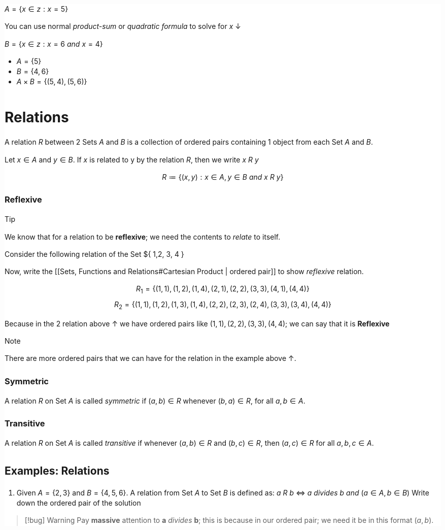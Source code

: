 $A = \{ x \in z : x = 5 \}$

You can use normal *product-sum* or *quadratic formula* to solve for $x \ \downarrow$

$B = \{ x \in z : x = 6 \ and \ x = 4 \}$

- $A = \{ 5 \}$
- $B = \{ 4, 6 \}$
- $A \times B = \{ (5, 4), (5, 6) \}$

# Relations

A relation $R$ between 2 Sets $A$ and $B$ is a collection of ordered pairs containing 1 object from each Set $A$ and $B$.

Let $x \in A$ and $y \in B$. If $x$ is related to y by the relation $R$, then we write $x \ R \ y$

$$R \coloneq \{ (x, y) : x \in A , y \in B \ and \ x \ R \ y \}$$

### Reflexive

>[!tip]
>We know that for a relation to be **reflexive**; we need the contents to *relate* to itself.

Consider the following relation of the Set $\{ 1,2, 3, 4 \}

Now, write the [[Sets, Functions and Relations#Cartesian Product | ordered pair]] to show *reflexive* relation.

$$R_{1} = \{ (1, 1), (1, 2), (1, 4), (2, 1), (2, 2), (3, 3), (4, 1), (4, 4) \}$$
$$R_{2} = \{ (1, 1), (1, 2), (1, 3), (1, 4), (2, 2), (2, 3), (2, 4), (3, 3), (3, 4), (4, 4) \}$$

Because in the 2 relation above $\uparrow$ we have ordered pairs like $(1, 1), (2, 2), (3, 3), (4, 4)$; we can say that it is **Reflexive**

>[!note]
>There are more ordered pairs that we can have for the relation in the example above $\uparrow$.

### Symmetric

A relation $R$ on Set $A$ is called *symmetric* if $(a, b) \in R$ whenever $(b, a) \in R$, for all $a, b \in A$.

### Transitive

A relation $R$ on Set $A$ is called *transitive* if whenever $(a, b) \in R$ and $(b, c) \in R$, then $(a, c) \in R$ for all $a, b, c \in A$.

## Examples: Relations

1. Given $A = \{ 2, 3 \}$ and $B = \{ 4, 5, 6 \}$. A relation from Set $A$ to Set $B$ is defined as:
	$a \ R \ b \ \Longleftrightarrow \ a \ divides \ b \ and \ ( a \in A, b \in B )$
	Write down the ordered pair of the solution

>[!bug] Warning
>Pay **massive** attention to **a** *divides* **b**; this is because in our ordered pair; we need it be in this format $( a, b )$.
